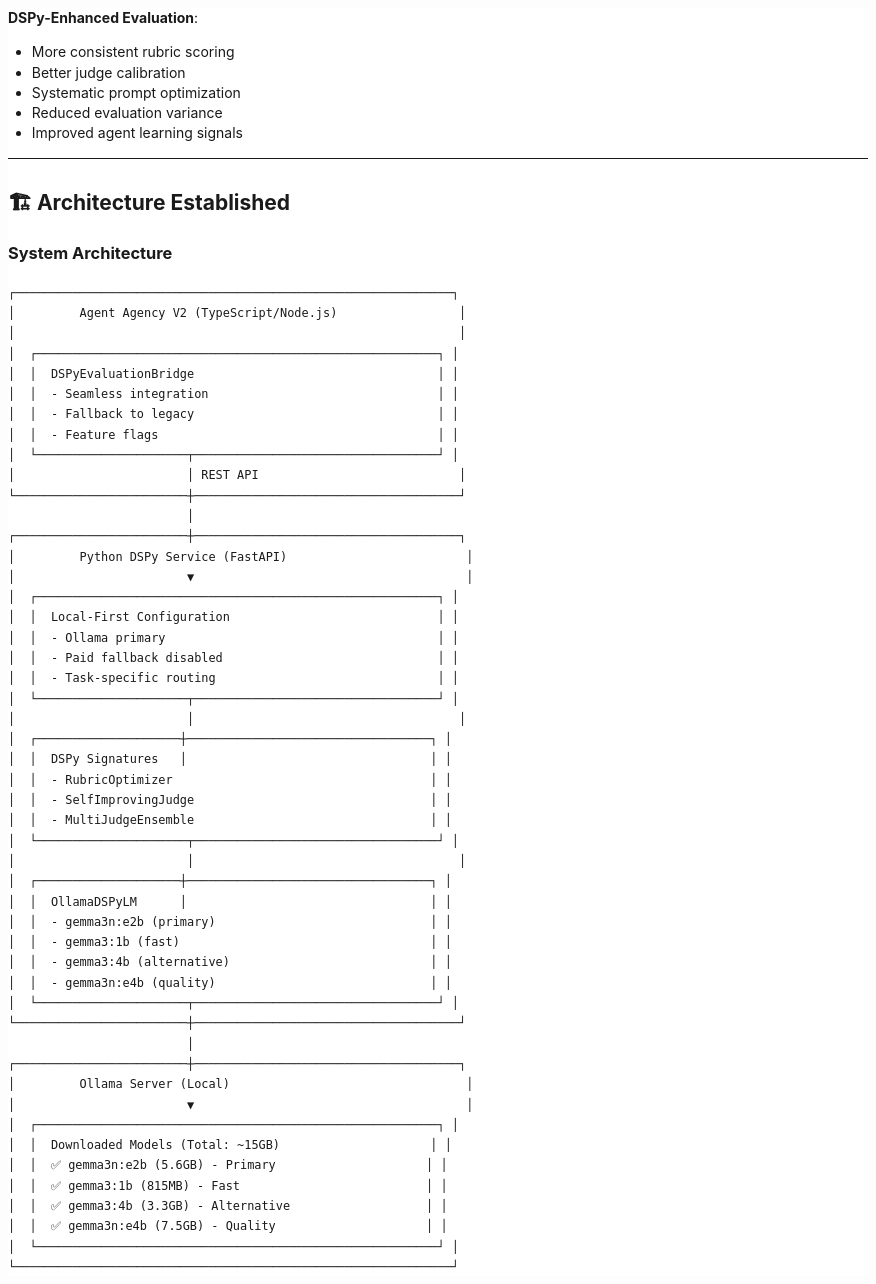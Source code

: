 **DSPy-Enhanced Evaluation**:

- More consistent rubric scoring
- Better judge calibration
- Systematic prompt optimization
- Reduced evaluation variance
- Improved agent learning signals

---

## 🏗️ Architecture Established

### System Architecture

```
┌─────────────────────────────────────────────────────────────┐
│         Agent Agency V2 (TypeScript/Node.js)                 │
│                                                              │
│  ┌────────────────────────────────────────────────────────┐ │
│  │  DSPyEvaluationBridge                                  │ │
│  │  - Seamless integration                                │ │
│  │  - Fallback to legacy                                  │ │
│  │  - Feature flags                                       │ │
│  └─────────────────────┬──────────────────────────────────┘ │
│                        │ REST API                            │
└────────────────────────┼─────────────────────────────────────┘
                         │
┌────────────────────────┼─────────────────────────────────────┐
│         Python DSPy Service (FastAPI)                         │
│                        ▼                                      │
│  ┌────────────────────────────────────────────────────────┐ │
│  │  Local-First Configuration                             │ │
│  │  - Ollama primary                                      │ │
│  │  - Paid fallback disabled                              │ │
│  │  - Task-specific routing                               │ │
│  └─────────────────────┬──────────────────────────────────┘ │
│                        │                                     │
│  ┌────────────────────┼──────────────────────────────────┐ │
│  │  DSPy Signatures   │                                  │ │
│  │  - RubricOptimizer                                    │ │
│  │  - SelfImprovingJudge                                 │ │
│  │  - MultiJudgeEnsemble                                 │ │
│  └─────────────────────┬──────────────────────────────────┘ │
│                        │                                     │
│  ┌────────────────────┼──────────────────────────────────┐ │
│  │  OllamaDSPyLM      │                                  │ │
│  │  - gemma3n:e2b (primary)                              │ │
│  │  - gemma3:1b (fast)                                   │ │
│  │  - gemma3:4b (alternative)                            │ │
│  │  - gemma3n:e4b (quality)                              │ │
│  └─────────────────────┬──────────────────────────────────┘ │
└────────────────────────┼─────────────────────────────────────┘
                         │
┌────────────────────────┼─────────────────────────────────────┐
│         Ollama Server (Local)                                 │
│                        ▼                                      │
│  ┌────────────────────────────────────────────────────────┐ │
│  │  Downloaded Models (Total: ~15GB)                     │ │
│  │  ✅ gemma3n:e2b (5.6GB) - Primary                     │ │
│  │  ✅ gemma3:1b (815MB) - Fast                          │ │
│  │  ✅ gemma3:4b (3.3GB) - Alternative                   │ │
│  │  ✅ gemma3n:e4b (7.5GB) - Quality                     │ │
│  └────────────────────────────────────────────────────────┘ │
└─────────────────────────────────────────────────────────────┘
```